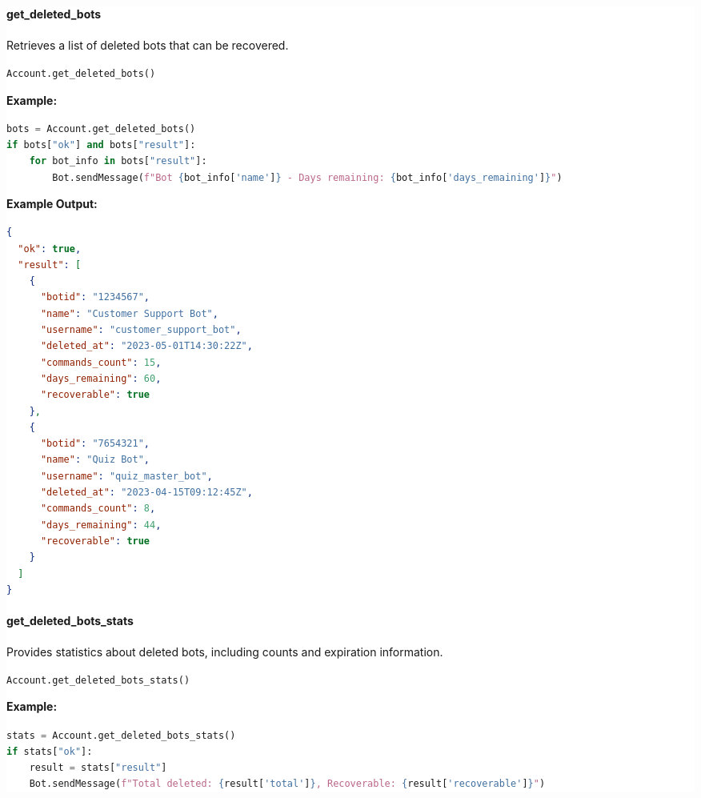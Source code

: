 #### get_deleted_bots

Retrieves a list of deleted bots that can be recovered.

```python
Account.get_deleted_bots()
```

**Example:**
```python
bots = Account.get_deleted_bots()
if bots["ok"] and bots["result"]:
    for bot_info in bots["result"]:
        Bot.sendMessage(f"Bot {bot_info['name']} - Days remaining: {bot_info['days_remaining']}")
```

**Example Output:**
```json
{
  "ok": true,
  "result": [
    {
      "botid": "1234567",
      "name": "Customer Support Bot",
      "username": "customer_support_bot",
      "deleted_at": "2023-05-01T14:30:22Z",
      "commands_count": 15,
      "days_remaining": 60,
      "recoverable": true
    },
    {
      "botid": "7654321",
      "name": "Quiz Bot",
      "username": "quiz_master_bot",
      "deleted_at": "2023-04-15T09:12:45Z",
      "commands_count": 8,
      "days_remaining": 44,
      "recoverable": true
    }
  ]
}
```

#### get_deleted_bots_stats

Provides statistics about deleted bots, including counts and expiration information.

```python
Account.get_deleted_bots_stats()
```

**Example:**
```python
stats = Account.get_deleted_bots_stats()
if stats["ok"]:
    result = stats["result"]
    Bot.sendMessage(f"Total deleted: {result['total']}, Recoverable: {result['recoverable']}")
```
